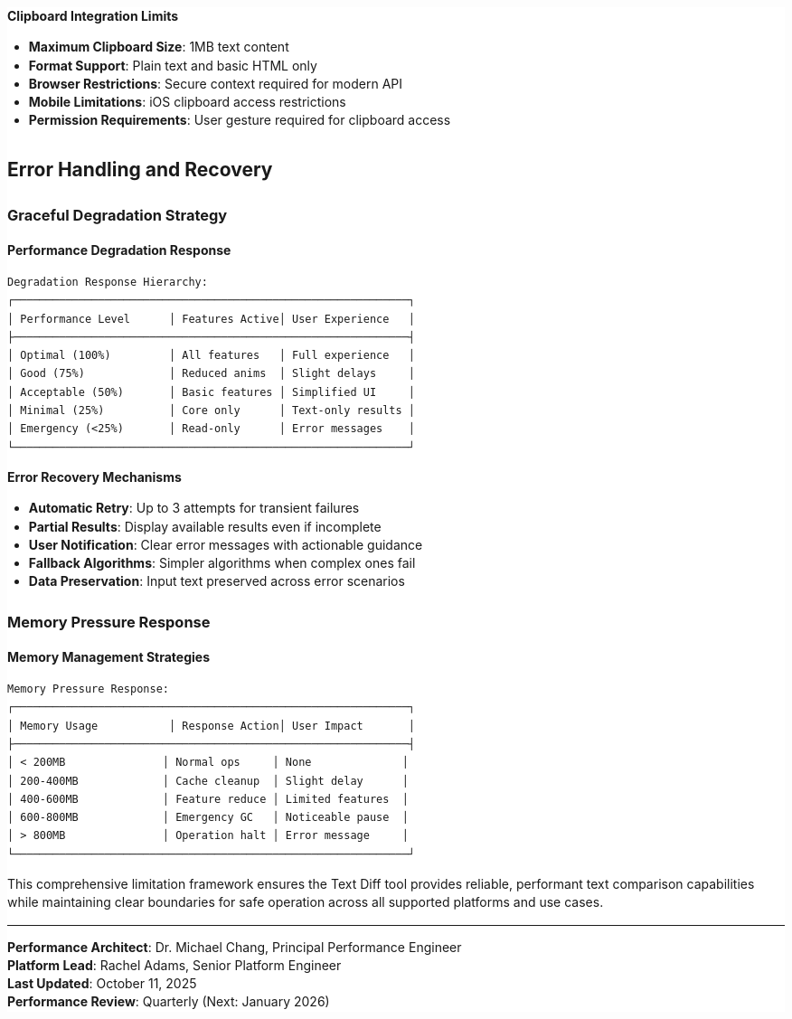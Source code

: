 **Clipboard Integration Limits**

- **Maximum Clipboard Size**: 1MB text content
- **Format Support**: Plain text and basic HTML only
- **Browser Restrictions**: Secure context required for modern API
- **Mobile Limitations**: iOS clipboard access restrictions
- **Permission Requirements**: User gesture required for clipboard access

## Error Handling and Recovery

### Graceful Degradation Strategy

**Performance Degradation Response**

```
Degradation Response Hierarchy:
┌─────────────────────────────────────────────────────────────┐
│ Performance Level      │ Features Active│ User Experience   │
├─────────────────────────────────────────────────────────────┤
│ Optimal (100%)         │ All features   │ Full experience   │
│ Good (75%)             │ Reduced anims  │ Slight delays     │
│ Acceptable (50%)       │ Basic features │ Simplified UI     │
│ Minimal (25%)          │ Core only      │ Text-only results │
│ Emergency (<25%)       │ Read-only      │ Error messages    │
└─────────────────────────────────────────────────────────────┘
```

**Error Recovery Mechanisms**

- **Automatic Retry**: Up to 3 attempts for transient failures
- **Partial Results**: Display available results even if incomplete
- **User Notification**: Clear error messages with actionable guidance
- **Fallback Algorithms**: Simpler algorithms when complex ones fail
- **Data Preservation**: Input text preserved across error scenarios

### Memory Pressure Response

**Memory Management Strategies**

```
Memory Pressure Response:
┌─────────────────────────────────────────────────────────────┐
│ Memory Usage           │ Response Action│ User Impact       │
├─────────────────────────────────────────────────────────────┤
│ < 200MB               │ Normal ops     │ None              │
│ 200-400MB             │ Cache cleanup  │ Slight delay      │
│ 400-600MB             │ Feature reduce │ Limited features  │
│ 600-800MB             │ Emergency GC   │ Noticeable pause  │
│ > 800MB               │ Operation halt │ Error message     │
└─────────────────────────────────────────────────────────────┘
```

This comprehensive limitation framework ensures the Text Diff tool provides reliable, performant text comparison capabilities while maintaining clear boundaries for safe operation across all supported platforms and use cases.

---

**Performance Architect**: Dr. Michael Chang, Principal Performance Engineer  
**Platform Lead**: Rachel Adams, Senior Platform Engineer  
**Last Updated**: October 11, 2025  
**Performance Review**: Quarterly (Next: January 2026)
